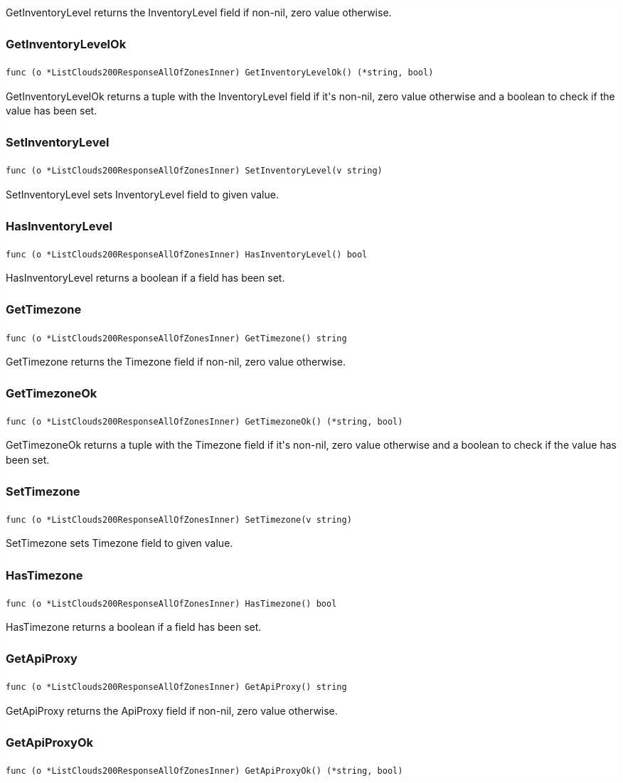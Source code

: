 GetInventoryLevel returns the InventoryLevel field if non-nil, zero value otherwise.

### GetInventoryLevelOk

`func (o *ListClouds200ResponseAllOfZonesInner) GetInventoryLevelOk() (*string, bool)`

GetInventoryLevelOk returns a tuple with the InventoryLevel field if it's non-nil, zero value otherwise
and a boolean to check if the value has been set.

### SetInventoryLevel

`func (o *ListClouds200ResponseAllOfZonesInner) SetInventoryLevel(v string)`

SetInventoryLevel sets InventoryLevel field to given value.

### HasInventoryLevel

`func (o *ListClouds200ResponseAllOfZonesInner) HasInventoryLevel() bool`

HasInventoryLevel returns a boolean if a field has been set.

### GetTimezone

`func (o *ListClouds200ResponseAllOfZonesInner) GetTimezone() string`

GetTimezone returns the Timezone field if non-nil, zero value otherwise.

### GetTimezoneOk

`func (o *ListClouds200ResponseAllOfZonesInner) GetTimezoneOk() (*string, bool)`

GetTimezoneOk returns a tuple with the Timezone field if it's non-nil, zero value otherwise
and a boolean to check if the value has been set.

### SetTimezone

`func (o *ListClouds200ResponseAllOfZonesInner) SetTimezone(v string)`

SetTimezone sets Timezone field to given value.

### HasTimezone

`func (o *ListClouds200ResponseAllOfZonesInner) HasTimezone() bool`

HasTimezone returns a boolean if a field has been set.

### GetApiProxy

`func (o *ListClouds200ResponseAllOfZonesInner) GetApiProxy() string`

GetApiProxy returns the ApiProxy field if non-nil, zero value otherwise.

### GetApiProxyOk

`func (o *ListClouds200ResponseAllOfZonesInner) GetApiProxyOk() (*string, bool)`
